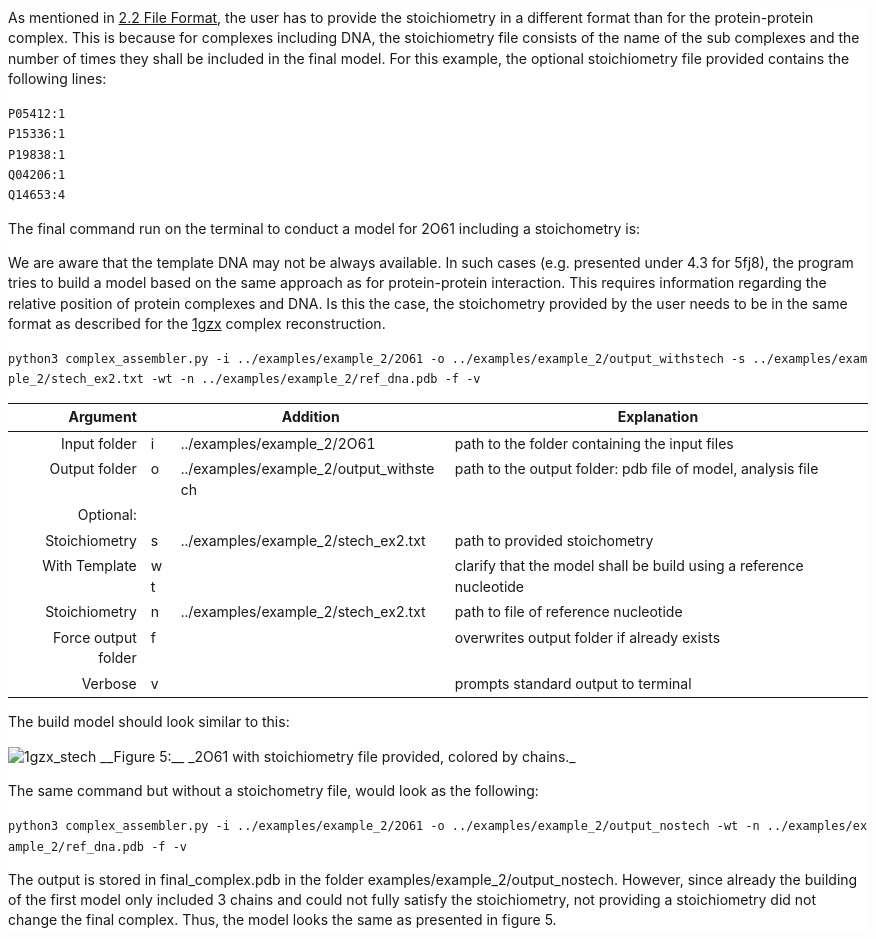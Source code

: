 As mentioned in [2.2 File Format](#fileformat), the user has to provide the stoichiometry in a different format than for the protein-protein complex. This is because for complexes including DNA, the stoichiometry file consists of the name of the sub complexes and the number of times they shall be included in the final model. For this example, the optional stoichiometry file provided contains the following lines:
```
P05412:1
P15336:1
P19838:1
Q04206:1
Q14653:4
```

The final command run on the terminal to conduct a model for 2O61 including a stoichometry is:

We are aware that the template DNA may not be always available. In such cases (e.g. presented under 4.3 for 5fj8), the program tries to build a model based on the same approach as for protein-protein interaction. This requires information regarding the relative position of protein complexes and DNA. Is this the case, the stoichometry provided by the user needs to be in the same format as described for the [1gzx](https://www.rcsb.org/structure/1GZX) complex reconstruction.
```
python3 complex_assembler.py -i ../examples/example_2/2O61 -o ../examples/example_2/output_withstech -s ../examples/example_2/stech_ex2.txt -wt -n ../examples/example_2/ref_dna.pdb -f -v
```

|   Argument       |          |    Addition                 | Explanation                                                |  
|-----------------:|----------|-----------------------------|----------------------------------------------------------|
| Input folder     | i       | ../examples/example_2/2O61     | path to the folder containing the input files             |   
| Output folder    | o   | ../examples/example_2/output_withstech | path to the output folder: pdb file of model, analysis file |   
|Optional:         |        |                             |                                                           |   
| Stoichiometry    | s     | ../examples/example_2/stech_ex2.txt | path to provided stoichometry                       |   
| With Template    | wt     |                               | clarify that the model shall be build using a reference nucleotide  |   
| Stoichiometry    | n     | ../examples/example_2/stech_ex2.txt | path to file of reference nucleotide                       |   
| Force output folder | f    |                             | overwrites output folder if already exists                |   
| Verbose          | v       |                             | prompts standard output to terminal                       |   


The build model should look similar to this:

<img src="./img/2O61_stech.png" alt="1gzx_stech" width="300"/>
__Figure 5:__ _2O61 with stoichiometry file provided, colored by chains._

The same command but without a stoichometry file, would look as the following:
```
python3 complex_assembler.py -i ../examples/example_2/2O61 -o ../examples/example_2/output_nostech -wt -n ../examples/example_2/ref_dna.pdb -f -v
```
The output is stored in final_complex.pdb in the folder examples/example_2/output_nostech.
However, since already the building of the first model only included 3 chains and could not fully satisfy the stoichiometry, not providing a stoichiometry did not change the final complex. Thus, the model looks the same as presented in figure 5.
